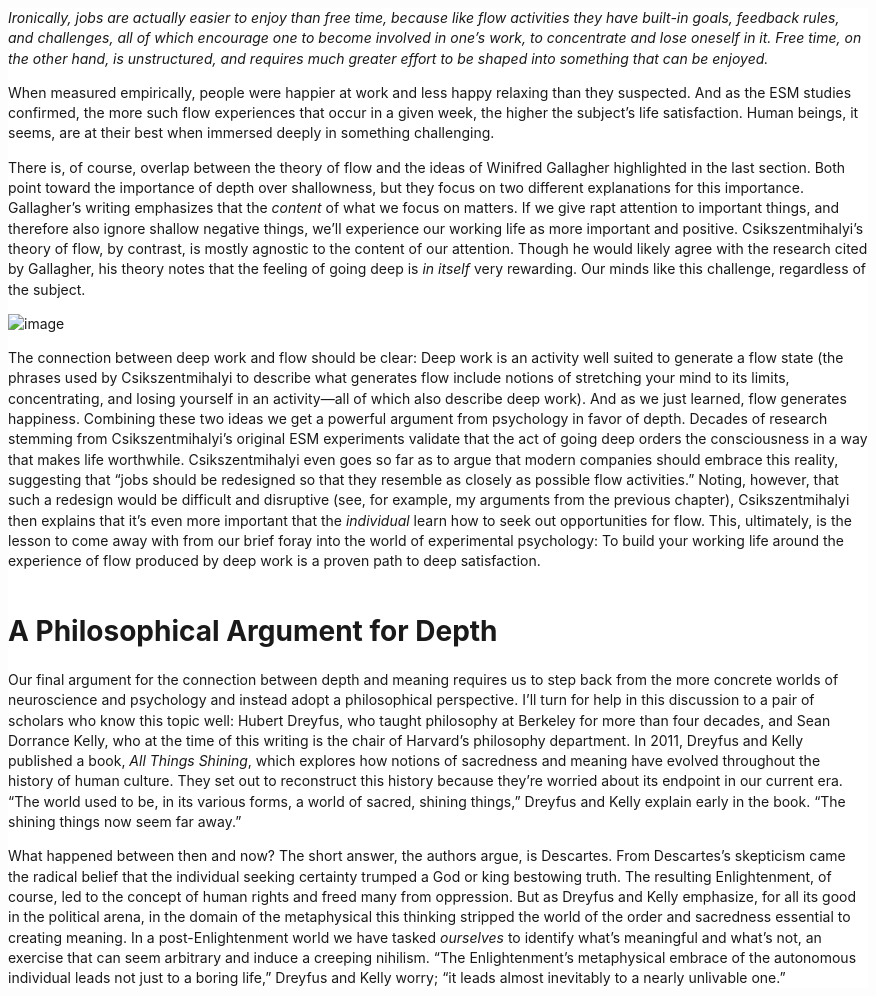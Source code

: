 *Ironically, jobs are actually easier to enjoy than free time, because like flow activities they have built-in goals, feedback rules, and challenges, all of which encourage one to become involved in one’s work, to concentrate and lose oneself in it. Free time, on the other hand, is unstructured, and requires much greater effort to be shaped into something that can be enjoyed.*

When measured empirically, people were happier at work and less happy relaxing than they suspected. And as the ESM studies confirmed, the more such flow experiences that occur in a given week, the higher the subject’s life satisfaction. Human beings, it seems, are at their best when immersed deeply in something challenging.

There is, of course, overlap between the theory of flow and the ideas of Winifred Gallagher highlighted in the last section. Both point toward the importance of depth over shallowness, but they focus on two different explanations for this importance. Gallagher’s writing emphasizes that the *content* of what we focus on matters. If we give rapt attention to important things, and therefore also ignore shallow negative things, we’ll experience our working life as more important and positive. Csikszentmihalyi’s theory of flow, by contrast, is mostly agnostic to the content of our attention. Though he would likely agree with the research cited by Gallagher, his theory notes that the feeling of going deep is *in itself* very rewarding. Our minds like this challenge, regardless of the subject.

![image](https://libmind.github.io/img/j41_deep_work/images/000003.jpg)

The connection between deep work and flow should be clear: Deep work is an activity well suited to generate a flow state (the phrases used by Csikszentmihalyi to describe what generates flow include notions of stretching your mind to its limits, concentrating, and losing yourself in an activity—all of which also describe deep work). And as we just learned, flow generates happiness. Combining these two ideas we get a powerful argument from psychology in favor of depth. Decades of research stemming from Csikszentmihalyi’s original ESM experiments validate that the act of going deep orders the consciousness in a way that makes life worthwhile. Csikszentmihalyi even goes so far as to argue that modern companies should embrace this reality, suggesting that “jobs should be redesigned so that they resemble as closely as possible flow activities.” Noting, however, that such a redesign would be difficult and disruptive (see, for example, my arguments from the previous chapter), Csikszentmihalyi then explains that it’s even more important that the *individual* learn how to seek out opportunities for flow. This, ultimately, is the lesson to come away with from our brief foray into the world of experimental psychology: To build your working life around the experience of flow produced by deep work is a proven path to deep satisfaction.

# A Philosophical Argument for Depth

Our final argument for the connection between depth and meaning requires us to step back from the more concrete worlds of neuroscience and psychology and instead adopt a philosophical perspective. I’ll turn for help in this discussion to a pair of scholars who know this topic well: Hubert Dreyfus, who taught philosophy at Berkeley for more than four decades, and Sean Dorrance Kelly, who at the time of this writing is the chair of Harvard’s philosophy department. In 2011, Dreyfus and Kelly published a book, *All Things Shining*, which explores how notions of sacredness and meaning have evolved throughout the history of human culture. They set out to reconstruct this history because they’re worried about its endpoint in our current era. “The world used to be, in its various forms, a world of sacred, shining things,” Dreyfus and Kelly explain early in the book. “The shining things now seem far away.”

What happened between then and now? The short answer, the authors argue, is Descartes. From Descartes’s skepticism came the radical belief that the individual seeking certainty trumped a God or king bestowing truth. The resulting Enlightenment, of course, led to the concept of human rights and freed many from oppression. But as Dreyfus and Kelly emphasize, for all its good in the political arena, in the domain of the metaphysical this thinking stripped the world of the order and sacredness essential to creating meaning. In a post-Enlightenment world we have tasked *ourselves* to identify what’s meaningful and what’s not, an exercise that can seem arbitrary and induce a creeping nihilism. “The Enlightenment’s metaphysical embrace of the autonomous individual leads not just to a boring life,” Dreyfus and Kelly worry; “it leads almost inevitably to a nearly unlivable one.”
